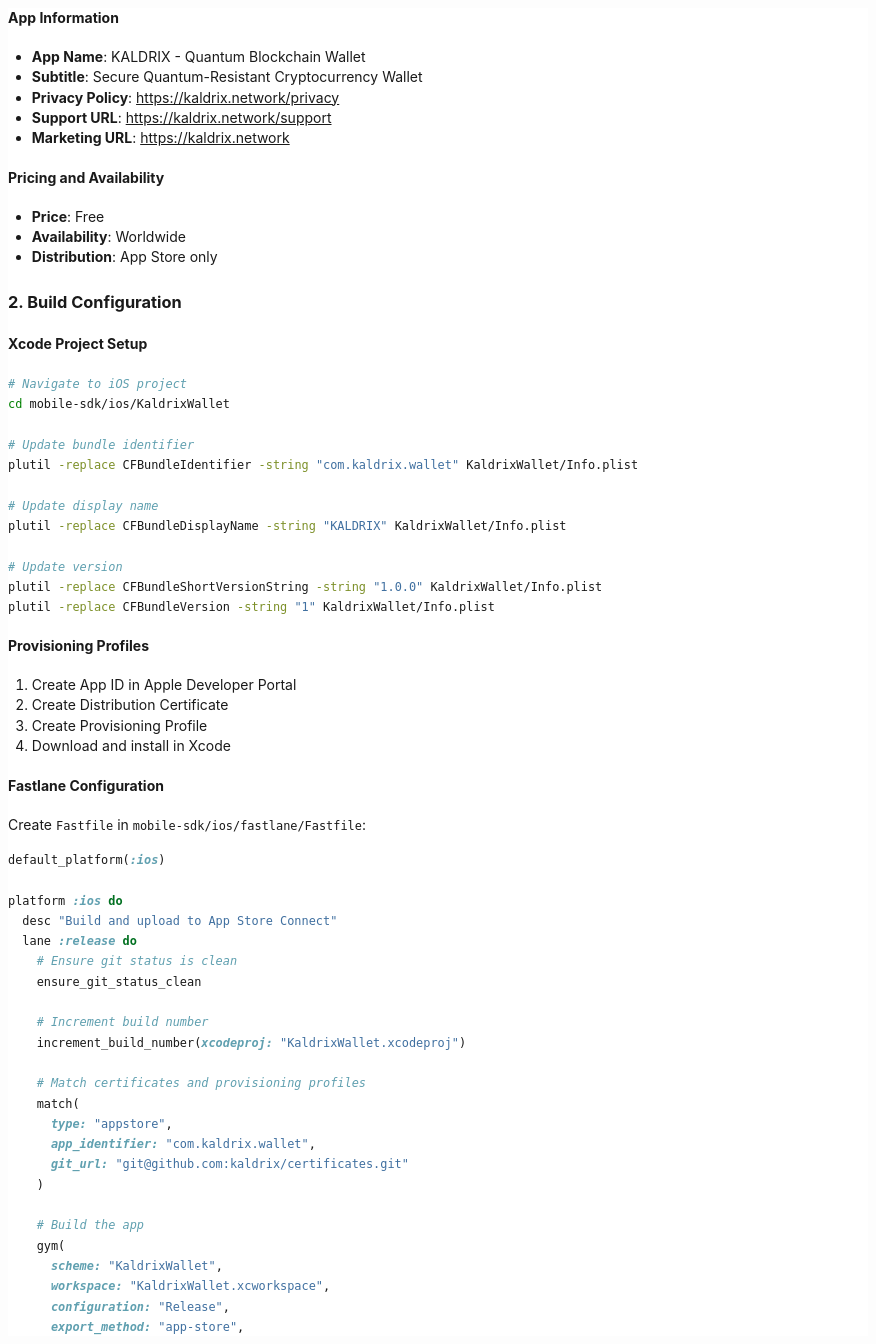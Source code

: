 #### App Information
- **App Name**: KALDRIX - Quantum Blockchain Wallet
- **Subtitle**: Secure Quantum-Resistant Cryptocurrency Wallet
- **Privacy Policy**: https://kaldrix.network/privacy
- **Support URL**: https://kaldrix.network/support
- **Marketing URL**: https://kaldrix.network

#### Pricing and Availability
- **Price**: Free
- **Availability**: Worldwide
- **Distribution**: App Store only

### 2. Build Configuration

#### Xcode Project Setup
```bash
# Navigate to iOS project
cd mobile-sdk/ios/KaldrixWallet

# Update bundle identifier
plutil -replace CFBundleIdentifier -string "com.kaldrix.wallet" KaldrixWallet/Info.plist

# Update display name
plutil -replace CFBundleDisplayName -string "KALDRIX" KaldrixWallet/Info.plist

# Update version
plutil -replace CFBundleShortVersionString -string "1.0.0" KaldrixWallet/Info.plist
plutil -replace CFBundleVersion -string "1" KaldrixWallet/Info.plist
```

#### Provisioning Profiles
1. Create App ID in Apple Developer Portal
2. Create Distribution Certificate
3. Create Provisioning Profile
4. Download and install in Xcode

#### Fastlane Configuration
Create `Fastfile` in `mobile-sdk/ios/fastlane/Fastfile`:

```ruby
default_platform(:ios)

platform :ios do
  desc "Build and upload to App Store Connect"
  lane :release do
    # Ensure git status is clean
    ensure_git_status_clean
    
    # Increment build number
    increment_build_number(xcodeproj: "KaldrixWallet.xcodeproj")
    
    # Match certificates and provisioning profiles
    match(
      type: "appstore",
      app_identifier: "com.kaldrix.wallet",
      git_url: "git@github.com:kaldrix/certificates.git"
    )
    
    # Build the app
    gym(
      scheme: "KaldrixWallet",
      workspace: "KaldrixWallet.xcworkspace",
      configuration: "Release",
      export_method: "app-store",
```